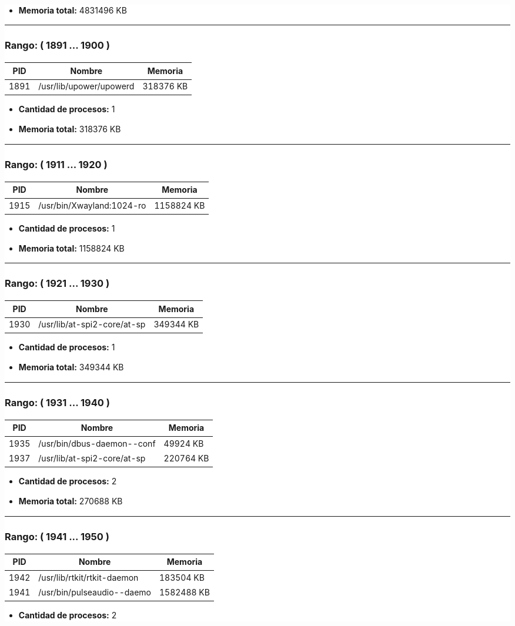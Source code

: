 - **Memoria total:** 4831496 KB

________________________________________________
### Rango: ( 1891 ... 1900 )


| PID |    Nombre    | Memoria |
|-----|--------------|---------|
| 1891 |   /usr/lib/upower/upowerd   |  318376 KB |
- **Cantidad de procesos:**  1

- **Memoria total:** 318376 KB

________________________________________________
### Rango: ( 1911 ... 1920 )


| PID |    Nombre    | Memoria |
|-----|--------------|---------|
| 1915 |   /usr/bin/Xwayland:1024-ro   |  1158824 KB |
- **Cantidad de procesos:**  1

- **Memoria total:** 1158824 KB

________________________________________________
### Rango: ( 1921 ... 1930 )


| PID |    Nombre    | Memoria |
|-----|--------------|---------|
| 1930 |   /usr/lib/at-spi2-core/at-sp   |  349344 KB |
- **Cantidad de procesos:**  1

- **Memoria total:** 349344 KB

________________________________________________
### Rango: ( 1931 ... 1940 )


| PID |    Nombre    | Memoria |
|-----|--------------|---------|
| 1935 |   /usr/bin/dbus-daemon--conf   |  49924 KB |
| 1937 |   /usr/lib/at-spi2-core/at-sp   |  220764 KB |
- **Cantidad de procesos:**  2

- **Memoria total:** 270688 KB

________________________________________________
### Rango: ( 1941 ... 1950 )


| PID |    Nombre    | Memoria |
|-----|--------------|---------|
| 1942 |   /usr/lib/rtkit/rtkit-daemon   |  183504 KB |
| 1941 |   /usr/bin/pulseaudio--daemo   |  1582488 KB |
- **Cantidad de procesos:**  2
